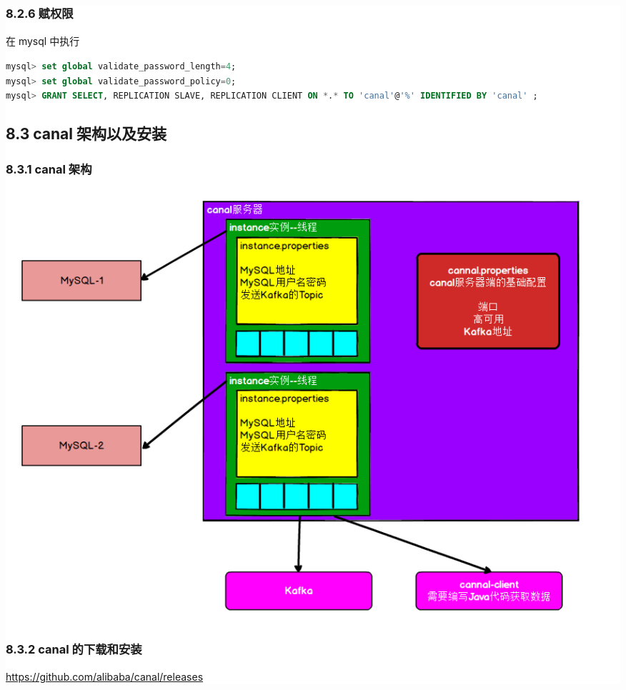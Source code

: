 ### 8.2.6 赋权限

在 mysql 中执行

```sql
mysql> set global validate_password_length=4;
mysql> set global validate_password_policy=0;
mysql> GRANT SELECT, REPLICATION SLAVE, REPLICATION CLIENT ON *.* TO 'canal'@'%' IDENTIFIED BY 'canal' ; 
```

## 8.3 canal 架构以及安装

### 8.3.1 canal 架构

![image-20220531152442199](1.数据采集.assets/image-20220531152442199.png)

### 8.3.2 canal 的下载和安装

https://github.com/alibaba/canal/releases
